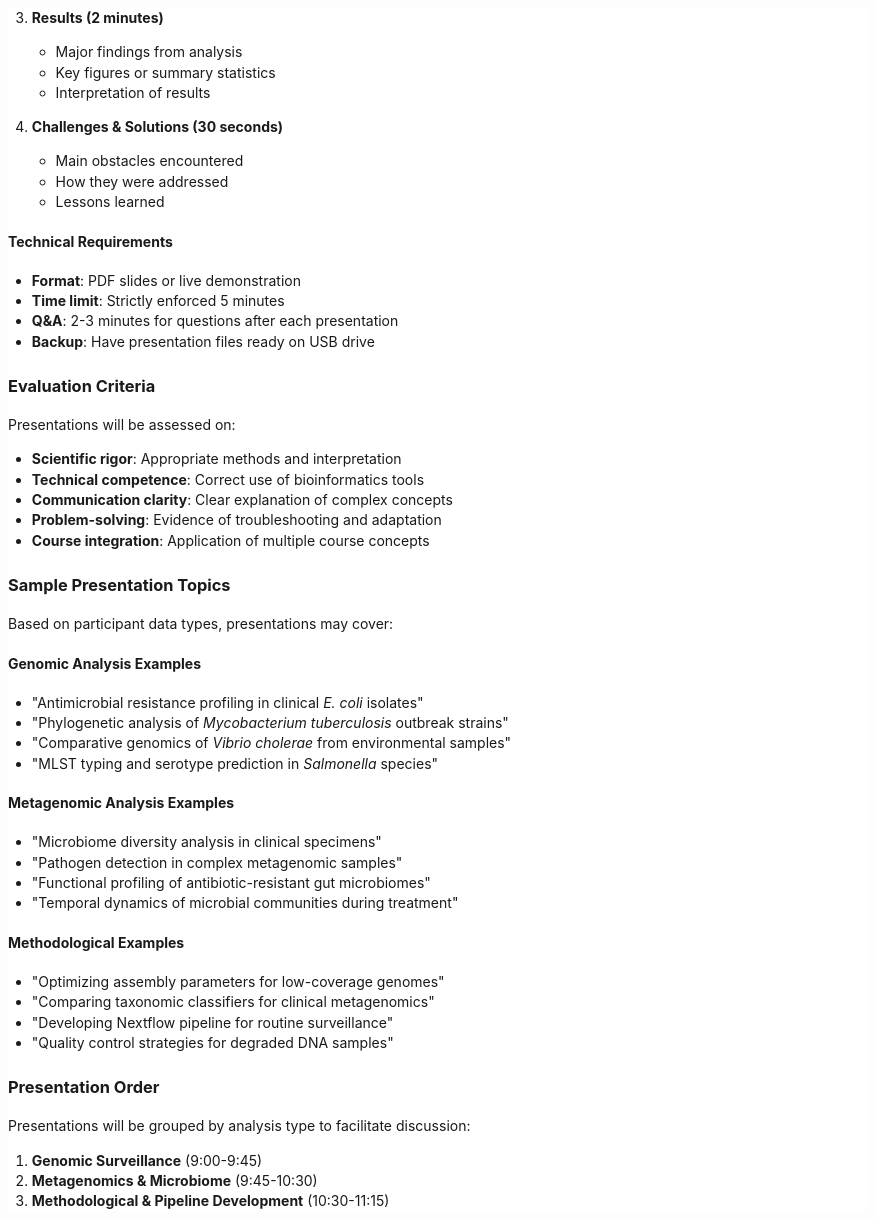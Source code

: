 3. **Results (2 minutes)**
   - Major findings from analysis
   - Key figures or summary statistics
   - Interpretation of results

4. **Challenges & Solutions (30 seconds)**
   - Main obstacles encountered
   - How they were addressed
   - Lessons learned

#### Technical Requirements
- **Format**: PDF slides or live demonstration
- **Time limit**: Strictly enforced 5 minutes
- **Q&A**: 2-3 minutes for questions after each presentation
- **Backup**: Have presentation files ready on USB drive

### Evaluation Criteria

Presentations will be assessed on:

- **Scientific rigor**: Appropriate methods and interpretation
- **Technical competence**: Correct use of bioinformatics tools
- **Communication clarity**: Clear explanation of complex concepts
- **Problem-solving**: Evidence of troubleshooting and adaptation
- **Course integration**: Application of multiple course concepts

### Sample Presentation Topics

Based on participant data types, presentations may cover:

#### Genomic Analysis Examples
- "Antimicrobial resistance profiling in clinical *E. coli* isolates"
- "Phylogenetic analysis of *Mycobacterium tuberculosis* outbreak strains"
- "Comparative genomics of *Vibrio cholerae* from environmental samples"
- "MLST typing and serotype prediction in *Salmonella* species"

#### Metagenomic Analysis Examples  
- "Microbiome diversity analysis in clinical specimens"
- "Pathogen detection in complex metagenomic samples"
- "Functional profiling of antibiotic-resistant gut microbiomes"
- "Temporal dynamics of microbial communities during treatment"

#### Methodological Examples
- "Optimizing assembly parameters for low-coverage genomes"
- "Comparing taxonomic classifiers for clinical metagenomics"
- "Developing Nextflow pipeline for routine surveillance"
- "Quality control strategies for degraded DNA samples"

### Presentation Order

Presentations will be grouped by analysis type to facilitate discussion:

1. **Genomic Surveillance** (9:00-9:45)
2. **Metagenomics & Microbiome** (9:45-10:30)
3. **Methodological & Pipeline Development** (10:30-11:15)
